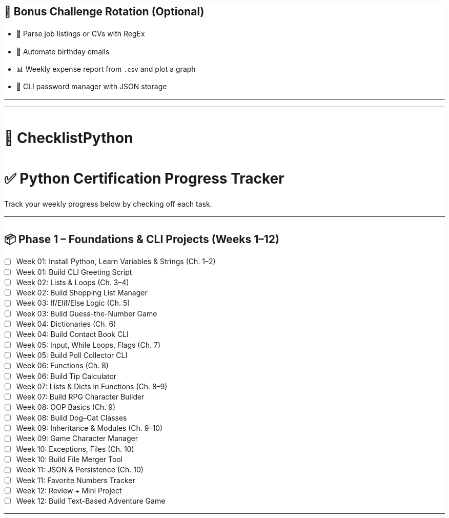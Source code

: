
## 🧪 Bonus Challenge Rotation (Optional)

- 📃 Parse job listings or CVs with RegEx
    
- 📧 Automate birthday emails
    
- 📊 Weekly expense report from `.csv` and plot a graph
    
- 🔐 CLI password manager with JSON storage
    

---

---

# 📂 ChecklistPython

# ✅ Python Certification Progress Tracker

Track your weekly progress below by checking off each task.

---

## 📦 Phase 1 – Foundations & CLI Projects (Weeks 1–12)

- [ ] Week 01: Install Python, Learn Variables & Strings (Ch. 1–2)
- [ ] Week 01: Build CLI Greeting Script
- [ ] Week 02: Lists & Loops (Ch. 3–4)
- [ ] Week 02: Build Shopping List Manager
- [ ] Week 03: If/Elif/Else Logic (Ch. 5)
- [ ] Week 03: Build Guess-the-Number Game
- [ ] Week 04: Dictionaries (Ch. 6)
- [ ] Week 04: Build Contact Book CLI
- [ ] Week 05: Input, While Loops, Flags (Ch. 7)
- [ ] Week 05: Build Poll Collector CLI
- [ ] Week 06: Functions (Ch. 8)
- [ ] Week 06: Build Tip Calculator
- [ ] Week 07: Lists & Dicts in Functions (Ch. 8–9)
- [ ] Week 07: Build RPG Character Builder
- [ ] Week 08: OOP Basics (Ch. 9)
- [ ] Week 08: Build Dog–Cat Classes
- [ ] Week 09: Inheritance & Modules (Ch. 9–10)
- [ ] Week 09: Game Character Manager
- [ ] Week 10: Exceptions, Files (Ch. 10)
- [ ] Week 10: Build File Merger Tool
- [ ] Week 11: JSON & Persistence (Ch. 10)
- [ ] Week 11: Favorite Numbers Tracker
- [ ] Week 12: Review + Mini Project
- [ ] Week 12: Build Text-Based Adventure Game

---
